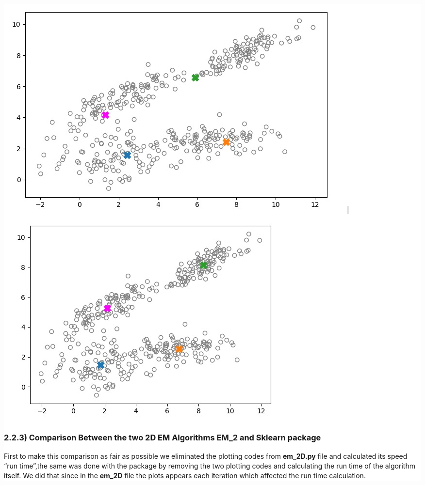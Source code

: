 ![em2d_(2)](./Captures/em_2d(11).jpeg) | ![em2d_(3)](./Captures/em_2d(39).jpeg)


### **2.2.3) Comparison Between the two 2D EM Algorithms EM_2 and Sklearn package**
First to make this comparison as fair as possible we eliminated the plotting codes from **em_2D.py** file and calculated its speed “run time”,the same was done with the package by removing the two plotting codes and calculating the run time of the algorithm itself. We did that since in the **em_2D** file the plots appears each iteration which affected the run time calculation.
